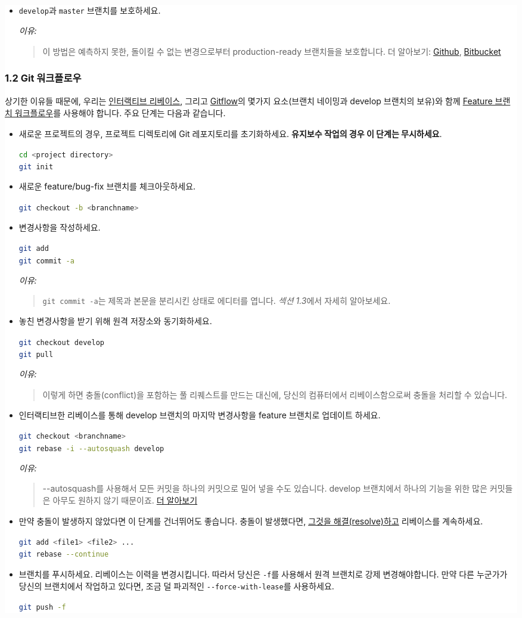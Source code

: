 * `develop`과 `master` 브랜치를 보호하세요.

    _이유:_
    > 이 방법은 예측하지 못한, 돌이킬 수 없는 변경으로부터 production-ready 브랜치들을 보호합니다. 더 알아보기: [Github](https://help.github.com/articles/about-protected-branches/), [Bitbucket](https://confluence.atlassian.com/bitbucketserver/using-branch-permissions-776639807.html)

<a name="git-workflow"></a>
### 1.2 Git 워크플로우
상기한 이유들 때문에, 우리는 [인터랙티브 리베이스](https://www.atlassian.com/git/tutorials/merging-vs-rebasing#the-golden-rule-of-rebasing), 그리고 [Gitflow](https://www.atlassian.com/git/tutorials/comparing-workflows#gitflow-workflow)의 몇가지 요소(브랜치 네이밍과 develop 브랜치의 보유)와 함께 [Feature 브랜치 워크플로우](https://www.atlassian.com/git/tutorials/comparing-workflows#feature-branch-workflow)를 사용해야 합니다. 주요 단계는 다음과 같습니다.

* 새로운 프로젝트의 경우, 프로젝트 디렉토리에 Git 레포지토리를 초기화하세요. __유지보수 작업의 경우 이 단계는 무시하세요__.
   ```sh
   cd <project directory>
   git init
   ```

* 새로운 feature/bug-fix 브랜치를 체크아웃하세요.
    ```sh
    git checkout -b <branchname>
    ```
* 변경사항을 작성하세요.
    ```sh
    git add
    git commit -a
    ```
    _이유:_
    > `git commit -a`는 제목과 본문을 분리시킨 상태로 에디터를 엽니다. *섹션 1.3*에서 자세히 알아보세요.

* 놓친 변경사항을 받기 위해 원격 저장소와 동기화하세요.
    ```sh
    git checkout develop
    git pull
    ```

    _이유:_
    > 이렇게 하면 충돌(conflict)을 포함하는 풀 리퀘스트를 만드는 대신에, 당신의 컴퓨터에서 리베이스함으로써 충돌을 처리할 수 있습니다.

* 인터랙티브한 리베이스를 통해 develop 브랜치의 마지막 변경사항을 feature 브랜치로 업데이트 하세요.
    ```sh
    git checkout <branchname>
    git rebase -i --autosquash develop
    ```

    _이유:_
    > --autosquash를 사용해서 모든 커밋을 하나의 커밋으로 밀어 넣을 수도 있습니다. develop 브랜치에서 하나의 기능을 위한 많은 커밋들은 아무도 원하지 않기 때문이죠. [더 알아보기](https://robots.thoughtbot.com/autosquashing-git-commits)

* 만약 충돌이 발생하지 않았다면 이 단계를 건너뛰어도 좋습니다. 충돌이 발생했다면, [그것을 해결(resolve)하고](https://help.github.com/articles/resolving-a-merge-conflict-using-the-command-line/) 리베이스를 계속하세요.
    ```sh
    git add <file1> <file2> ...
    git rebase --continue
    ```
* 브랜치를 푸시하세요. 리베이스는 이력을 변경시킵니다. 따라서 당신은 `-f`를 사용해서 원격 브랜치로 강제 변경해야합니다. 만약 다른 누군가가 당신의 브랜치에서 작업하고 있다면, 조금 덜 파괴적인 `--force-with-lease`를 사용하세요.
    ```sh
    git push -f
    ```
